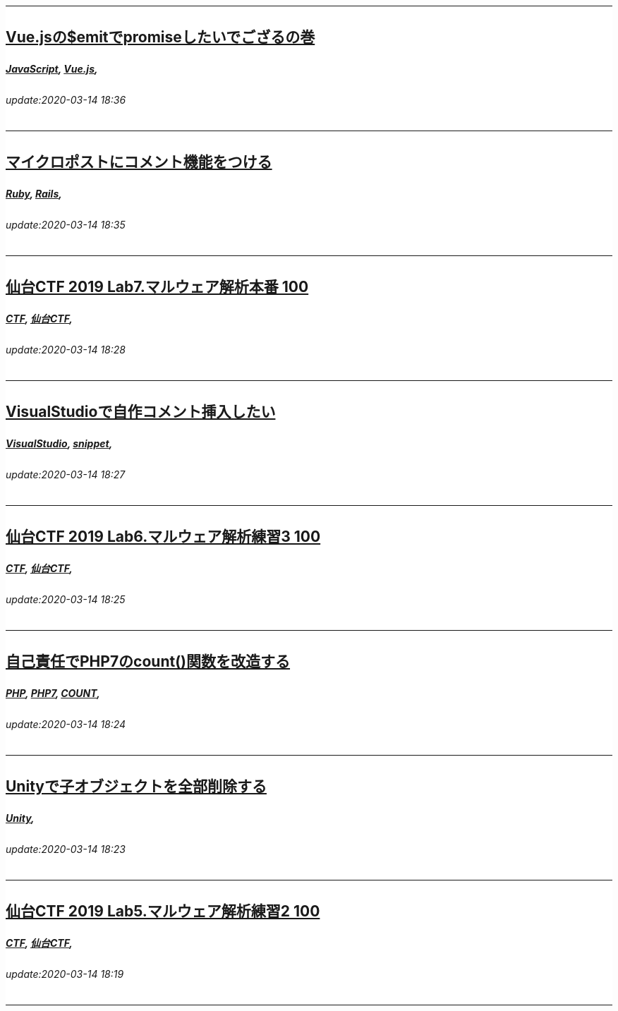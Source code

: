 
---
## [Vue.jsの$emitでpromiseしたいでござるの巻](https://qiita.com/uki213/items/9dbef643e6c800dfbb94)
##### [JavaScript](https://qiita.com/tags/JavaScript), [Vue.js](https://qiita.com/tags/Vue.js), 
###### update:2020-03-14 18:36
---
## [マイクロポストにコメント機能をつける](https://qiita.com/E6YOteYPzmFGfOD/items/ef776d34908872ea19f7)
##### [Ruby](https://qiita.com/tags/Ruby), [Rails](https://qiita.com/tags/Rails), 
###### update:2020-03-14 18:35
---
## [仙台CTF 2019 Lab7.マルウェア解析本番 100](https://qiita.com/CTFman/items/de7b21ca737af93ac711)
##### [CTF](https://qiita.com/tags/CTF), [仙台CTF](https://qiita.com/tags/仙台CTF), 
###### update:2020-03-14 18:28
---
## [VisualStudioで自作コメント挿入したい](https://qiita.com/shirasaya0201/items/4dabb22a8d8ec2729dc6)
##### [VisualStudio](https://qiita.com/tags/VisualStudio), [snippet](https://qiita.com/tags/snippet), 
###### update:2020-03-14 18:27
---
## [仙台CTF 2019 Lab6.マルウェア解析練習3 100](https://qiita.com/CTFman/items/79ba27f9d8c537bd13d4)
##### [CTF](https://qiita.com/tags/CTF), [仙台CTF](https://qiita.com/tags/仙台CTF), 
###### update:2020-03-14 18:25
---
## [自己責任でPHP7のcount()関数を改造する](https://qiita.com/y_irabu/items/8c90fd6d20da3979372e)
##### [PHP](https://qiita.com/tags/PHP), [PHP7](https://qiita.com/tags/PHP7), [COUNT](https://qiita.com/tags/COUNT), 
###### update:2020-03-14 18:24
---
## [Unityで子オブジェクトを全部削除する](https://qiita.com/saitamasaitama/items/c7024be5c2ded96c7ca8)
##### [Unity](https://qiita.com/tags/Unity), 
###### update:2020-03-14 18:23
---
## [仙台CTF 2019 Lab5.マルウェア解析練習2 100](https://qiita.com/CTFman/items/5116d2809dcd3e5345b3)
##### [CTF](https://qiita.com/tags/CTF), [仙台CTF](https://qiita.com/tags/仙台CTF), 
###### update:2020-03-14 18:19
---